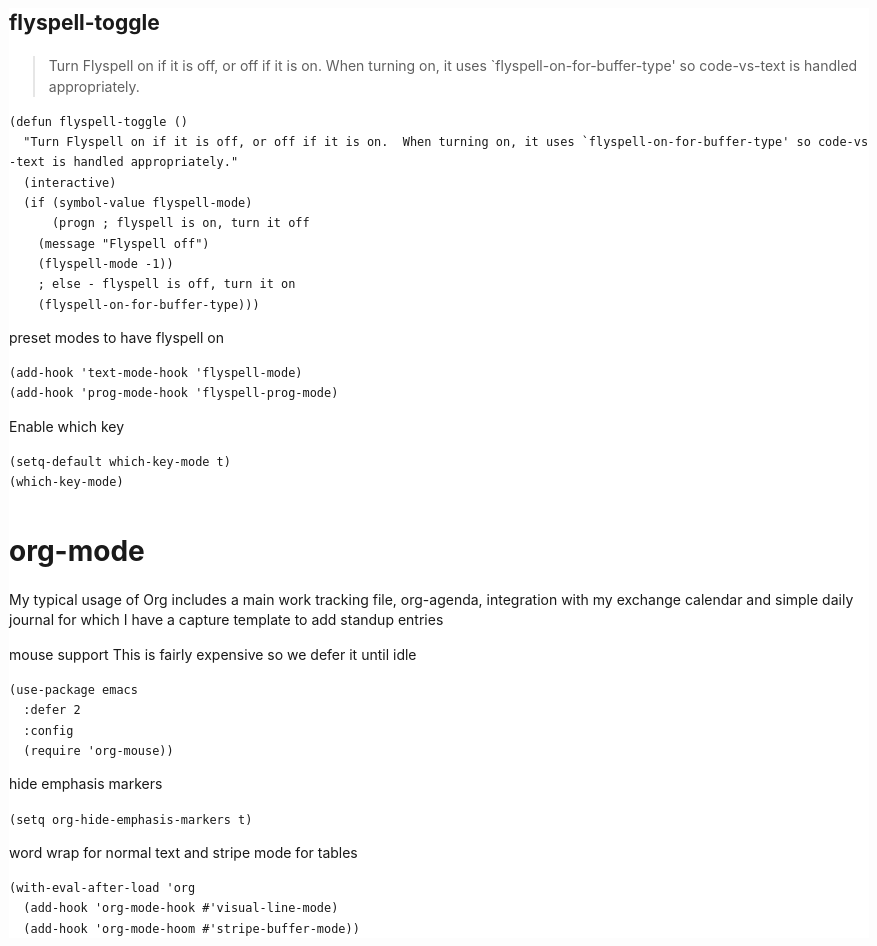 ## flyspell-toggle
>Turn Flyspell on if it is off, or off if it is on.  When turning on, it uses `flyspell-on-for-buffer-type' so code-vs-text is handled appropriately.

```
(defun flyspell-toggle ()
  "Turn Flyspell on if it is off, or off if it is on.  When turning on, it uses `flyspell-on-for-buffer-type' so code-vs-text is handled appropriately."
  (interactive)
  (if (symbol-value flyspell-mode)
      (progn ; flyspell is on, turn it off
	(message "Flyspell off")
	(flyspell-mode -1))
    ; else - flyspell is off, turn it on
    (flyspell-on-for-buffer-type)))
```


preset modes to have flyspell on
```
(add-hook 'text-mode-hook 'flyspell-mode)
(add-hook 'prog-mode-hook 'flyspell-prog-mode)
```

Enable which key
```
(setq-default which-key-mode t)
(which-key-mode)
```

# org-mode
My typical usage of Org includes a main work tracking file, org-agenda, integration with my exchange calendar
and simple daily journal for which I have a capture template to add standup entries

mouse support
This is fairly expensive so we defer it until idle
```
(use-package emacs
  :defer 2
  :config
  (require 'org-mouse))
```

hide emphasis markers
```
(setq org-hide-emphasis-markers t)
```

word wrap for normal text and stripe mode for tables
```
(with-eval-after-load 'org
  (add-hook 'org-mode-hook #'visual-line-mode)
  (add-hook 'org-mode-hoom #'stripe-buffer-mode))
```
